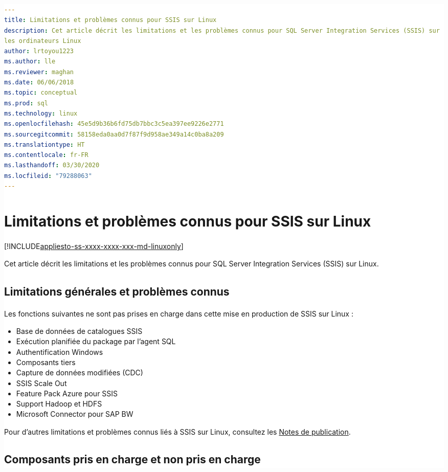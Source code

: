 ```yaml
---
title: Limitations et problèmes connus pour SSIS sur Linux
description: Cet article décrit les limitations et les problèmes connus pour SQL Server Integration Services (SSIS) sur les ordinateurs Linux
author: lrtoyou1223
ms.author: lle
ms.reviewer: maghan
ms.date: 06/06/2018
ms.topic: conceptual
ms.prod: sql
ms.technology: linux
ms.openlocfilehash: 45e5d9b36b6fd75db7bbc3c5ea397ee9226e2771
ms.sourcegitcommit: 58158eda0aa0d7f87f9d958ae349a14c0ba8a209
ms.translationtype: HT
ms.contentlocale: fr-FR
ms.lasthandoff: 03/30/2020
ms.locfileid: "79288063"
---
```

# <a name="limitations-and-known-issues-for-ssis-on-linux"></a>Limitations et problèmes connus pour SSIS sur Linux

[!INCLUDE[appliesto-ss-xxxx-xxxx-xxx-md-linuxonly](../includes/appliesto-ss-xxxx-xxxx-xxx-md-linuxonly.md)]

Cet article décrit les limitations et les problèmes connus pour SQL Server Integration Services (SSIS) sur Linux.

## <a name="general-limitations-and-known-issues"></a>Limitations générales et problèmes connus

Les fonctions suivantes ne sont pas prises en charge dans cette mise en production de SSIS sur Linux :
  - Base de données de catalogues SSIS
  - Exécution planifiée du package par l’agent SQL
  - Authentification Windows
  - Composants tiers
  - Capture de données modifiées (CDC)
  - SSIS Scale Out
  - Feature Pack Azure pour SSIS
  - Support Hadoop et HDFS
  - Microsoft Connector pour SAP BW

Pour d’autres limitations et problèmes connus liés à SSIS sur Linux, consultez les [Notes de publication](sql-server-linux-release-notes.md#ssis).

## <a name="supported-and-unsupported-components"></a><a name="components"></a> Composants pris en charge et non pris en charge
